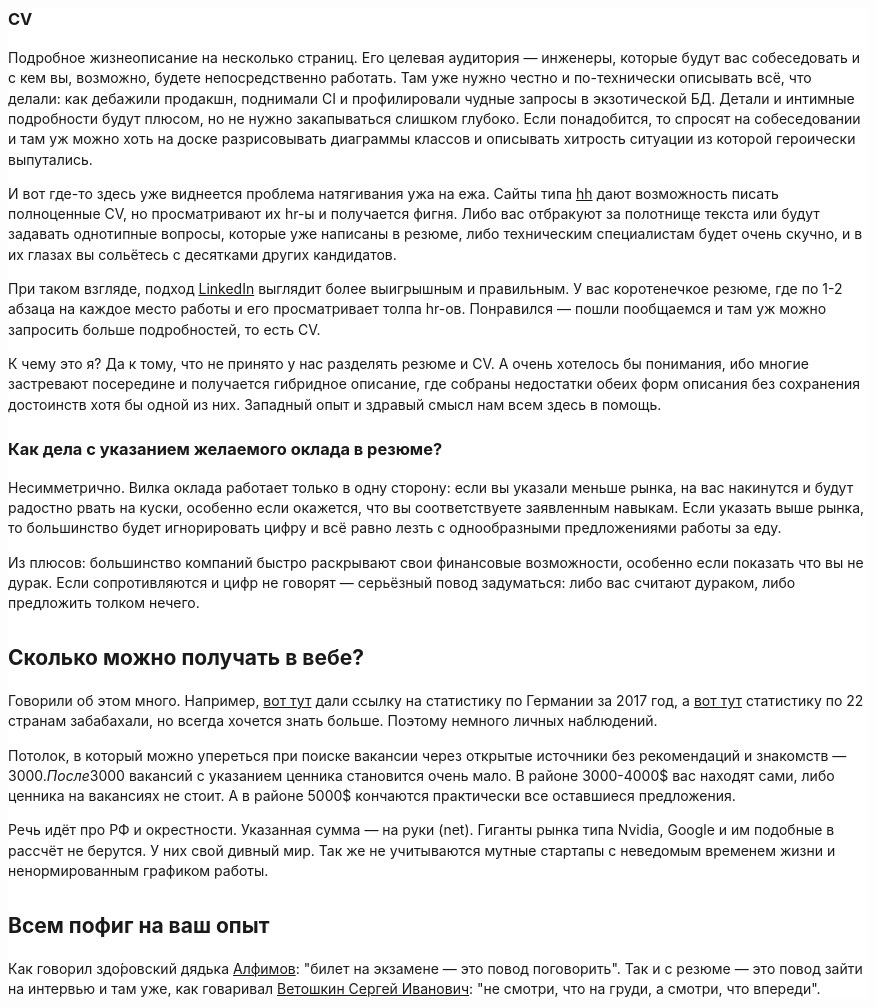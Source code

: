 ### CV

Подробное жизнеописание на несколько страниц. Его целевая аудитория — инженеры, которые будут вас собеседовать и с кем вы, возможно, будете непосредственно работать. Там уже нужно честно и по-технически описывать всё, что делали: как дебажили продакшн, поднимали CI и профилировали чудные запросы в экзотической БД. Детали и интимные подробности будут плюсом, но не нужно закапываться слишком глубоко. Если понадобится, то спросят на собеседовании и там уж можно хоть на доске разрисовывать диаграммы классов и описывать хитрость ситуации из которой героически выпутались.

И вот где-то здесь уже виднеется проблема натягивания ужа на ежа. Cайты типа [hh](https://hh.ru/) дают возможность писать полноценные CV, но просматривают их hr-ы и получается фигня. Либо вас отбракуют за полотнище текста или будут задавать однотипные вопросы, которые уже написаны в резюме, либо техническим специалистам будет очень скучно, и в их глазах вы сольётесь с десятками других кандидатов.

При таком взгляде, подход [LinkedIn](https://www.linkedin.com/) выглядит более выигрышным и правильным. У вас коротенечкое резюме, где по 1-2 абзаца на каждое место работы и его просматривает толпа hr-ов. Понравился — пошли пообщаемся и там уж можно запросить больше подробностей, то есть CV.

К чему это я? Да к тому, что не принято у нас разделять резюме и CV. А очень хотелось бы понимания, ибо многие застревают посередине и получается гибридное описание, где собраны недостатки обеих форм описания без сохранения достоинств хотя бы одной из них. Западный опыт и здравый смысл нам всем здесь в помощь.

### Как дела с указанием желаемого оклада в резюме?

Несимметрично. Вилка оклада работает только в одну сторону: если вы указали меньше рынка, на вас накинутся и будут радостно рвать на куски, особенно если окажется, что вы соответствуете заявленным навыкам. Если указать выше рынка, то большинство будет игнорировать цифру и всё равно лезть с однообразными предложениями работы за еду.

Из плюсов: большинство компаний быстро раскрывают свои финансовые возможности, особенно если показать что вы не дурак. Если сопротивляются и цифр не говорят — серьёзный повод задуматься: либо вас считают дураком, либо предложить толком нечего.

## Сколько можно получать в вебе?

Говорили об этом много. Например, [вот тут](https://habr.com/post/413819/#comment_18760579) дали ссылку на статистику по Германии за 2017 год, а [вот тут](https://habr.com/post/412529/) статистику по 22 странам забабахали, но всегда хочется знать больше. Поэтому немного личных наблюдений.

Потолок, в который можно упереться при поиске вакансии через открытые источники без рекомендаций и знакомств — 3000$. После 3000$ вакансий с указанием ценника становится очень мало. В районе 3000-4000$ вас находят сами, либо ценника на вакансиях не стоит. А в районе 5000$ кончаются практически все оставшиеся предложения.

Речь идёт про РФ и окрестности. Указанная сумма — на руки (net). Гиганты рынка типа Nvidia, Google и им подобные в рассчёт не берутся. У них свой дивный мир. Так же не учитываются мутные стартапы с неведомым временем жизни и ненормированным графиком работы.

## Всем пофиг на ваш опыт

Как говорил здо́ровский дядька [Алфимов](http://www.mathnet.ru/rus/person26562): "билет на экзамене — это повод поговорить". Так и с резюме — это повод зайти на интервью и там уже, как говаривал [Ветошкин Сергей Иванович](https://ru.wikipedia.org/wiki/%D0%92%D0%B5%D1%82%D0%BE%D1%88%D0%BA%D0%B8%D0%BD,_%D0%A1%D0%B5%D1%80%D0%B3%D0%B5%D0%B9_%D0%98%D0%B2%D0%B0%D0%BD%D0%BE%D0%B2%D0%B8%D1%87): "не смотри, что на груди, а смотри, что впереди".
